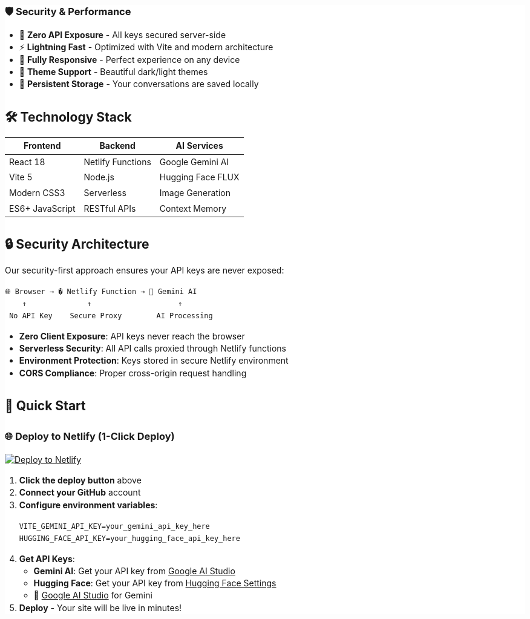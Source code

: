 ### 🛡️ **Security & Performance**
- 🔐 **Zero API Exposure** - All keys secured server-side
- ⚡ **Lightning Fast** - Optimized with Vite and modern architecture
- 📱 **Fully Responsive** - Perfect experience on any device
- 🌙 **Theme Support** - Beautiful dark/light themes
- 💾 **Persistent Storage** - Your conversations are saved locally

## 🛠️ Technology Stack

<div align="center">

| **Frontend** | **Backend** | **AI Services** |
|--------------|-------------|-----------------|
| React 18 | Netlify Functions | Google Gemini AI |
| Vite 5 | Node.js | Hugging Face FLUX | GitHub Pages |
| Modern CSS3 | Serverless | Image Generation |
| ES6+ JavaScript | RESTful APIs | Context Memory |

</div>

## 🔒 Security Architecture

Our security-first approach ensures your API keys are never exposed:

```
🌐 Browser → � Netlify Function → 🤖 Gemini AI
    ↑              ↑                    ↑
 No API Key    Secure Proxy        AI Processing
```

- **Zero Client Exposure**: API keys never reach the browser
- **Serverless Security**: All API calls proxied through Netlify functions
- **Environment Protection**: Keys stored in secure Netlify environment
- **CORS Compliance**: Proper cross-origin request handling

## 🚀 Quick Start

### 🌐 Deploy to Netlify (1-Click Deploy)

[![Deploy to Netlify](https://www.netlify.com/img/deploy/button.svg)](https://app.netlify.com/start/deploy?repository=https://github.com/gyanesh-maurya/Flirtina)

1. **Click the deploy button** above
2. **Connect your GitHub** account
3. **Configure environment variables**:
   ```env
   VITE_GEMINI_API_KEY=your_gemini_api_key_here
   HUGGING_FACE_API_KEY=your_hugging_face_api_key_here
   ```
4. **Get API Keys**:
   - **Gemini AI**: Get your API key from [Google AI Studio](https://makersuite.google.com/app/apikey)
   - **Hugging Face**: Get your API key from [Hugging Face Settings](https://huggingface.co/settings/tokens)
   - 🔑 [Google AI Studio](https://makersuite.google.com/app/apikey) for Gemini
5. **Deploy** - Your site will be live in minutes!
